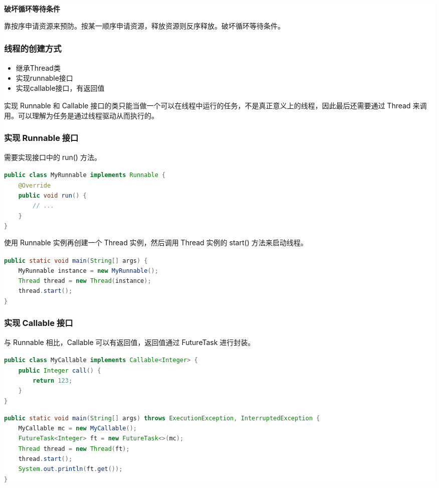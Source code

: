 **破坏循环等待条件**

靠按序申请资源来预防。按某一顺序申请资源，释放资源则反序释放。破坏循环等待条件。

### 线程的创建方式

- 继承Thread类
- 实现runnable接口
- 实现callable接口，有返回值

实现 Runnable 和 Callable 接口的类只能当做一个可以在线程中运行的任务，不是真正意义上的线程，因此最后还需要通过 Thread 来调用。可以理解为任务是通过线程驱动从而执行的。

### 实现 Runnable 接口

需要实现接口中的 run() 方法。

```java
public class MyRunnable implements Runnable {
    @Override
    public void run() {
        // ...
    }
}
```

使用 Runnable 实例再创建一个 Thread 实例，然后调用 Thread 实例的 start() 方法来启动线程。

```java
public static void main(String[] args) {
    MyRunnable instance = new MyRunnable();
    Thread thread = new Thread(instance);
    thread.start();
}
```

### 实现 Callable 接口

与 Runnable 相比，Callable 可以有返回值，返回值通过 FutureTask 进行封装。

```java
public class MyCallable implements Callable<Integer> {
    public Integer call() {
        return 123;
    }
}
```

```java
public static void main(String[] args) throws ExecutionException, InterruptedException {
    MyCallable mc = new MyCallable();
    FutureTask<Integer> ft = new FutureTask<>(mc);
    Thread thread = new Thread(ft);
    thread.start();
    System.out.println(ft.get());
}
```
